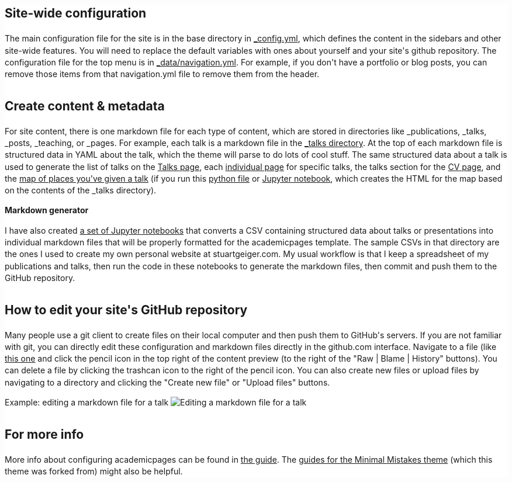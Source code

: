 Site-wide configuration
------
The main configuration file for the site is in the base directory in [_config.yml](https://github.com/academicpages/academicpages.github.io/blob/master/_config.yml), which defines the content in the sidebars and other site-wide features. You will need to replace the default variables with ones about yourself and your site's github repository. The configuration file for the top menu is in [_data/navigation.yml](https://github.com/academicpages/academicpages.github.io/blob/master/_data/navigation.yml). For example, if you don't have a portfolio or blog posts, you can remove those items from that navigation.yml file to remove them from the header. 

Create content & metadata
------
For site content, there is one markdown file for each type of content, which are stored in directories like _publications, _talks, _posts, _teaching, or _pages. For example, each talk is a markdown file in the [_talks directory](https://github.com/academicpages/academicpages.github.io/tree/master/_talks). At the top of each markdown file is structured data in YAML about the talk, which the theme will parse to do lots of cool stuff. The same structured data about a talk is used to generate the list of talks on the [Talks page](https://academicpages.github.io/talks), each [individual page](https://academicpages.github.io/talks/2012-03-01-talk-1) for specific talks, the talks section for the [CV page](https://academicpages.github.io/cv), and the [map of places you've given a talk](https://academicpages.github.io/talkmap.html) (if you run this [python file](https://github.com/academicpages/academicpages.github.io/blob/master/talkmap.py) or [Jupyter notebook](https://github.com/academicpages/academicpages.github.io/blob/master/talkmap.ipynb), which creates the HTML for the map based on the contents of the _talks directory).

**Markdown generator**

I have also created [a set of Jupyter notebooks](https://github.com/academicpages/academicpages.github.io/tree/master/markdown_generator
) that converts a CSV containing structured data about talks or presentations into individual markdown files that will be properly formatted for the academicpages template. The sample CSVs in that directory are the ones I used to create my own personal website at stuartgeiger.com. My usual workflow is that I keep a spreadsheet of my publications and talks, then run the code in these notebooks to generate the markdown files, then commit and push them to the GitHub repository.

How to edit your site's GitHub repository
------
Many people use a git client to create files on their local computer and then push them to GitHub's servers. If you are not familiar with git, you can directly edit these configuration and markdown files directly in the github.com interface. Navigate to a file (like [this one](https://github.com/academicpages/academicpages.github.io/blob/master/_talks/2012-03-01-talk-1.md) and click the pencil icon in the top right of the content preview (to the right of the "Raw | Blame | History" buttons). You can delete a file by clicking the trashcan icon to the right of the pencil icon. You can also create new files or upload files by navigating to a directory and clicking the "Create new file" or "Upload files" buttons. 

Example: editing a markdown file for a talk
![Editing a markdown file for a talk](/images/editing-talk.png)

For more info
------
More info about configuring academicpages can be found in [the guide](https://academicpages.github.io/markdown/). The [guides for the Minimal Mistakes theme](https://mmistakes.github.io/minimal-mistakes/docs/configuration/) (which this theme was forked from) might also be helpful.
